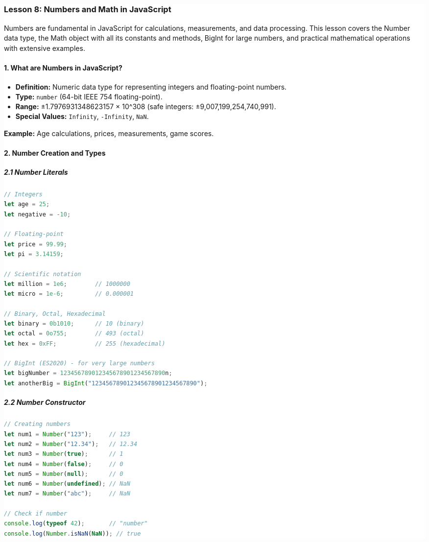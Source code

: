 ### **Lesson 8: Numbers and Math in JavaScript**

Numbers are fundamental in JavaScript for calculations, measurements, and data processing. This lesson covers the Number data type, the Math object with all its constants and methods, BigInt for large numbers, and practical mathematical operations with extensive examples.

#### **1. What are Numbers in JavaScript?**

- **Definition:** Numeric data type for representing integers and floating-point numbers.
- **Type:** `number` (64-bit IEEE 754 floating-point).
- **Range:** ±1.7976931348623157 × 10^308 (safe integers: ±9,007,199,254,740,991).
- **Special Values:** `Infinity`, `-Infinity`, `NaN`.

**Example:** Age calculations, prices, measurements, game scores.

#### **2. Number Creation and Types**

##### **2.1 Number Literals**

```javascript
// Integers
let age = 25;
let negative = -10;

// Floating-point
let price = 99.99;
let pi = 3.14159;

// Scientific notation
let million = 1e6;        // 1000000
let micro = 1e-6;         // 0.000001

// Binary, Octal, Hexadecimal
let binary = 0b1010;      // 10 (binary)
let octal = 0o755;        // 493 (octal)
let hex = 0xFF;           // 255 (hexadecimal)

// BigInt (ES2020) - for very large numbers
let bigNumber = 123456789012345678901234567890n;
let anotherBig = BigInt("123456789012345678901234567890");
```

##### **2.2 Number Constructor**

```javascript
// Creating numbers
let num1 = Number("123");     // 123
let num2 = Number("12.34");   // 12.34
let num3 = Number(true);      // 1
let num4 = Number(false);     // 0
let num5 = Number(null);      // 0
let num6 = Number(undefined); // NaN
let num7 = Number("abc");     // NaN

// Check if number
console.log(typeof 42);       // "number"
console.log(Number.isNaN(NaN)); // true
```
